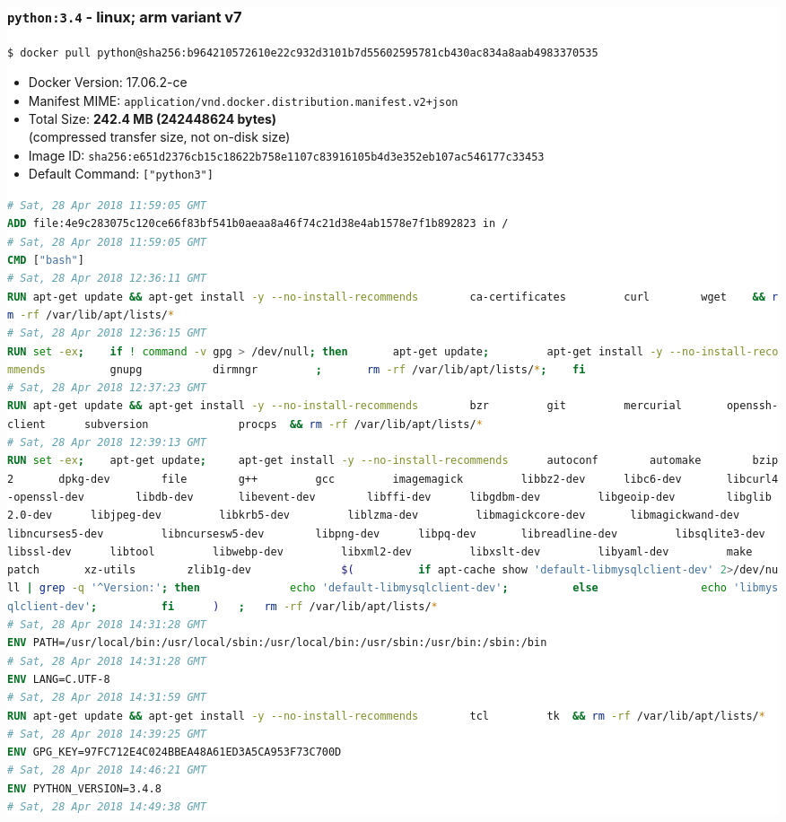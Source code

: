 ### `python:3.4` - linux; arm variant v7

```console
$ docker pull python@sha256:b964210572610e22c932d3101b7d55602595781cb430ac834a8aab4983370535
```

-	Docker Version: 17.06.2-ce
-	Manifest MIME: `application/vnd.docker.distribution.manifest.v2+json`
-	Total Size: **242.4 MB (242448624 bytes)**  
	(compressed transfer size, not on-disk size)
-	Image ID: `sha256:e651d2376cb15c18622b758e1107c83916105b4d3e352eb107ac546177c33453`
-	Default Command: `["python3"]`

```dockerfile
# Sat, 28 Apr 2018 11:59:05 GMT
ADD file:4e9c283075c120ce66f83bf541b0aeaa8a46f74c21d38e4ab1578e7f1b892823 in / 
# Sat, 28 Apr 2018 11:59:05 GMT
CMD ["bash"]
# Sat, 28 Apr 2018 12:36:11 GMT
RUN apt-get update && apt-get install -y --no-install-recommends 		ca-certificates 		curl 		wget 	&& rm -rf /var/lib/apt/lists/*
# Sat, 28 Apr 2018 12:36:15 GMT
RUN set -ex; 	if ! command -v gpg > /dev/null; then 		apt-get update; 		apt-get install -y --no-install-recommends 			gnupg 			dirmngr 		; 		rm -rf /var/lib/apt/lists/*; 	fi
# Sat, 28 Apr 2018 12:37:23 GMT
RUN apt-get update && apt-get install -y --no-install-recommends 		bzr 		git 		mercurial 		openssh-client 		subversion 				procps 	&& rm -rf /var/lib/apt/lists/*
# Sat, 28 Apr 2018 12:39:13 GMT
RUN set -ex; 	apt-get update; 	apt-get install -y --no-install-recommends 		autoconf 		automake 		bzip2 		dpkg-dev 		file 		g++ 		gcc 		imagemagick 		libbz2-dev 		libc6-dev 		libcurl4-openssl-dev 		libdb-dev 		libevent-dev 		libffi-dev 		libgdbm-dev 		libgeoip-dev 		libglib2.0-dev 		libjpeg-dev 		libkrb5-dev 		liblzma-dev 		libmagickcore-dev 		libmagickwand-dev 		libncurses5-dev 		libncursesw5-dev 		libpng-dev 		libpq-dev 		libreadline-dev 		libsqlite3-dev 		libssl-dev 		libtool 		libwebp-dev 		libxml2-dev 		libxslt-dev 		libyaml-dev 		make 		patch 		xz-utils 		zlib1g-dev 				$( 			if apt-cache show 'default-libmysqlclient-dev' 2>/dev/null | grep -q '^Version:'; then 				echo 'default-libmysqlclient-dev'; 			else 				echo 'libmysqlclient-dev'; 			fi 		) 	; 	rm -rf /var/lib/apt/lists/*
# Sat, 28 Apr 2018 14:31:28 GMT
ENV PATH=/usr/local/bin:/usr/local/sbin:/usr/local/bin:/usr/sbin:/usr/bin:/sbin:/bin
# Sat, 28 Apr 2018 14:31:28 GMT
ENV LANG=C.UTF-8
# Sat, 28 Apr 2018 14:31:59 GMT
RUN apt-get update && apt-get install -y --no-install-recommends 		tcl 		tk 	&& rm -rf /var/lib/apt/lists/*
# Sat, 28 Apr 2018 14:39:25 GMT
ENV GPG_KEY=97FC712E4C024BBEA48A61ED3A5CA953F73C700D
# Sat, 28 Apr 2018 14:46:21 GMT
ENV PYTHON_VERSION=3.4.8
# Sat, 28 Apr 2018 14:49:38 GMT
```